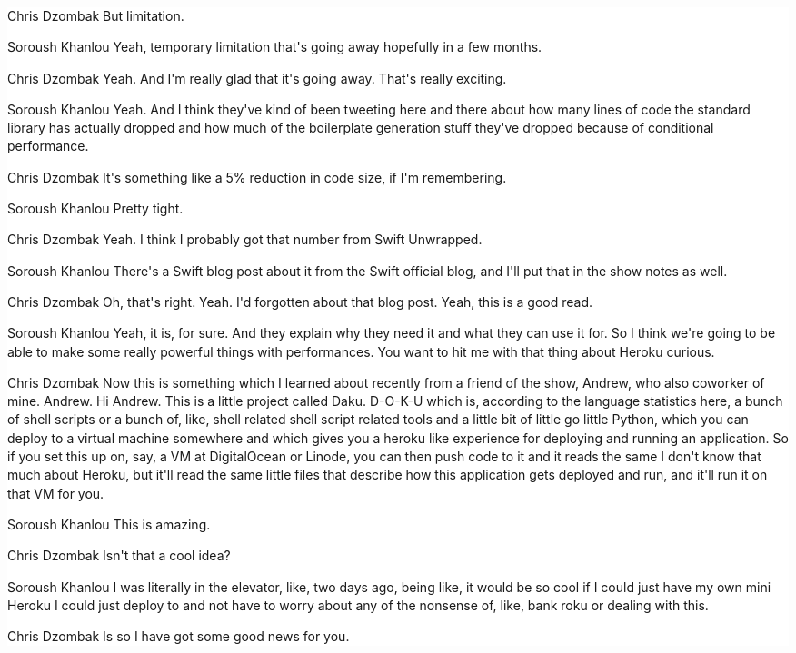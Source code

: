 Chris Dzombak
But limitation.

Soroush Khanlou
Yeah, temporary limitation that's going away hopefully in a few months.

Chris Dzombak
Yeah. And I'm really glad that it's going away. That's really exciting.

Soroush Khanlou
Yeah. And I think they've kind of been tweeting here and there about how many lines of code the standard library has actually dropped and how much of the boilerplate generation stuff they've dropped because of conditional performance.

Chris Dzombak
It's something like a 5% reduction in code size, if I'm remembering.

Soroush Khanlou
Pretty tight.

Chris Dzombak
Yeah. I think I probably got that number from Swift Unwrapped.

Soroush Khanlou
There's a Swift blog post about it from the Swift official blog, and I'll put that in the show notes as well.

Chris Dzombak
Oh, that's right. Yeah. I'd forgotten about that blog post. Yeah, this is a good read.

Soroush Khanlou
Yeah, it is, for sure. And they explain why they need it and what they can use it for. So I think we're going to be able to make some really powerful things with performances. You want to hit me with that thing about Heroku curious.

Chris Dzombak
Now this is something which I learned about recently from a friend of the show, Andrew, who also coworker of mine. Andrew. Hi Andrew. This is a little project called Daku. D-O-K-U which is, according to the language statistics here, a bunch of shell scripts or a bunch of, like, shell related shell script related tools and a little bit of little go little Python, which you can deploy to a virtual machine somewhere and which gives you a heroku like experience for deploying and running an application. So if you set this up on, say, a VM at DigitalOcean or Linode, you can then push code to it and it reads the same I don't know that much about Heroku, but it'll read the same little files that describe how this application gets deployed and run, and it'll run it on that VM for you.

Soroush Khanlou
This is amazing.

Chris Dzombak
Isn't that a cool idea?

Soroush Khanlou
I was literally in the elevator, like, two days ago, being like, it would be so cool if I could just have my own mini Heroku I could just deploy to and not have to worry about any of the nonsense of, like, bank roku or dealing with this.

Chris Dzombak
Is so I have got some good news for you.
